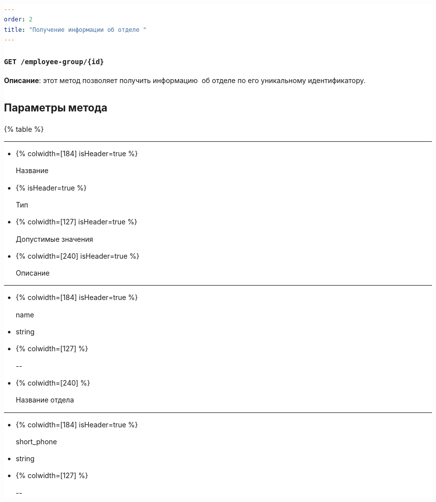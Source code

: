 ```yaml
---
order: 2
title: "Получение информации об отделе "
---
```


### `GET /employee-group/{id}`

**Описание**: этот метод позволяет получить информацию  об отделе по его уникальному идентификатору.

## Параметры метода

{% table %}

---

*  {% colwidth=[184] isHeader=true %}

   Название

*  {% isHeader=true %}

   Тип

*  {% colwidth=[127] isHeader=true %}

   Допустимые значения

*  {% colwidth=[240] isHeader=true %}

   Описание

---

*  {% colwidth=[184] isHeader=true %}

   name

*  string

*  {% colwidth=[127] %}

   --

*  {% colwidth=[240] %}

   Название отдела

---

*  {% colwidth=[184] isHeader=true %}

   short_phone

*  string

*  {% colwidth=[127] %}

   --
